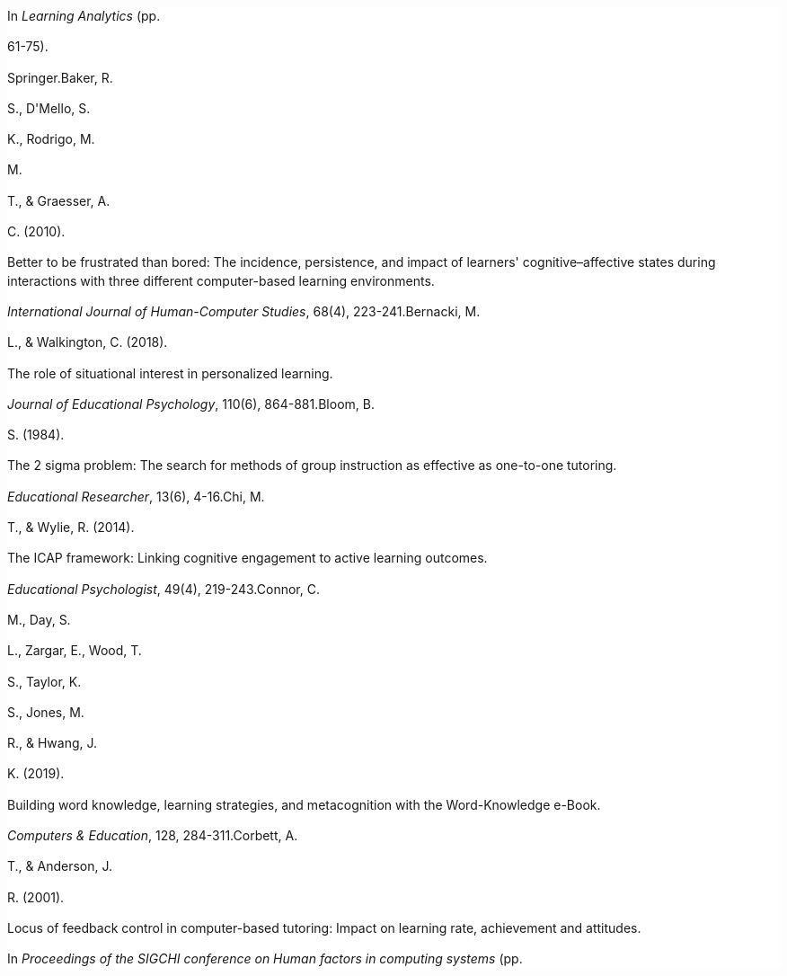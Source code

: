 In *Learning Analytics* (pp.

61-75).

Springer.Baker, R.

S., D'Mello, S.

K., Rodrigo, M.

M.

T., & Graesser, A.

C. (2010).

Better to be frustrated than bored: The incidence, persistence, and impact of learners' cognitive–affective states during interactions with three different computer-based learning environments.

*International Journal of Human-Computer Studies*, 68(4), 223-241.Bernacki, M.

L., & Walkington, C. (2018).

The role of situational interest in personalized learning.

*Journal of Educational Psychology*, 110(6), 864-881.Bloom, B.

S. (1984).

The 2 sigma problem: The search for methods of group instruction as effective as one-to-one tutoring.

*Educational Researcher*, 13(6), 4-16.Chi, M.

T., & Wylie, R. (2014).

The ICAP framework: Linking cognitive engagement to active learning outcomes.

*Educational Psychologist*, 49(4), 219-243.Connor, C.

M., Day, S.

L., Zargar, E., Wood, T.

S., Taylor, K.

S., Jones, M.

R., & Hwang, J.

K. (2019).

Building word knowledge, learning strategies, and metacognition with the Word-Knowledge e-Book.

*Computers & Education*, 128, 284-311.Corbett, A.

T., & Anderson, J.

R. (2001).

Locus of feedback control in computer-based tutoring: Impact on learning rate, achievement and attitudes.

In *Proceedings of the SIGCHI conference on Human factors in computing systems* (pp.

